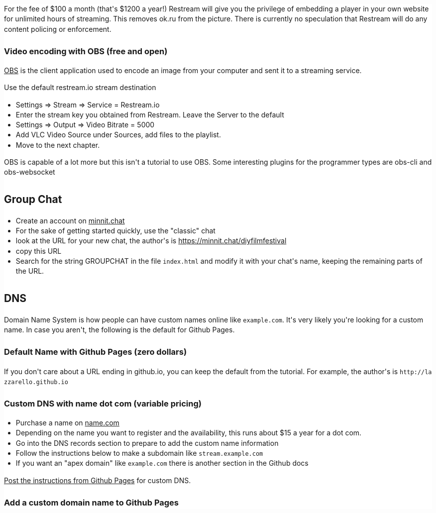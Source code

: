 For the fee of $100 a month (that's $1200 a year!) Restream will give you the privilege of embedding a player in your own website for unlimited hours of streaming. This removes ok.ru from the picture. There is currently no speculation that Restream will do any content policing or enforcement.

### Video encoding with OBS (free and open)

[OBS](https://obsproject.com/) is the client application used to encode an image from your computer and sent it to a streaming service. 

Use the default restream.io stream destination

* Settings => Stream => Service = Restream.io
* Enter the stream key you obtained from Restream. Leave the Server to the default
* Settings => Output => Video Bitrate = 5000
* Add VLC Video Source under Sources, add files to the playlist.
* Move to the next chapter.

OBS is capable of a lot more but this isn't a tutorial to use OBS. Some interesting plugins for the programmer types are obs-cli and obs-websocket

## Group Chat

* Create an account on [minnit.chat](http://minnit.chat)
* For the sake of getting started quickly, use the "classic" chat
* look at the URL for your new chat, the author's is https://minnit.chat/diyfilmfestival
* copy this URL
* Search for the string GROUPCHAT in the file `index.html` and modify it with your chat's name, keeping the remaining parts of the URL.

## DNS

Domain Name System is how people can have custom names online like `example.com`. It's very likely you're looking for a custom name. In case you aren't, the following is the default for Github Pages.

### Default Name with Github Pages (zero dollars)

If you don't care about a URL ending in github.io, you can keep the default from the tutorial. For example, the author's is `http://lazzarello.github.io`

### Custom DNS with name dot com (variable pricing)

* Purchase a name on [name.com](https://name.com)
* Depending on the name you want to register and the availability, this runs about $15 a year for a dot com.
* Go into the DNS records section to prepare to add the custom name information
* Follow the instructions below to make a subdomain like `stream.example.com`
* If you want an "apex domain" like `example.com` there is another section in the Github docs

[Post the instructions from Github Pages](https://docs.github.com/en/pages/configuring-a-custom-domain-for-your-github-pages-site/managing-a-custom-domain-for-your-github-pages-site#configuring-a-subdomain) for custom DNS.

### Add a custom domain name to Github Pages
